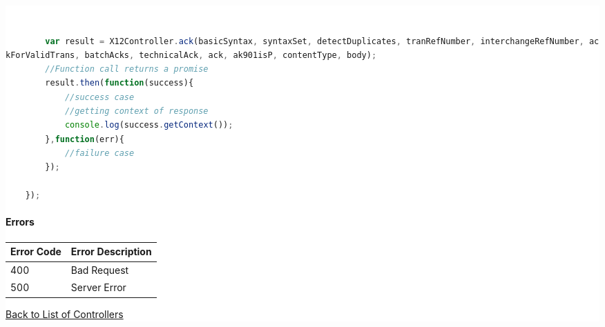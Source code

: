 ```javascript


		var result = X12Controller.ack(basicSyntax, syntaxSet, detectDuplicates, tranRefNumber, interchangeRefNumber, ackForValidTrans, batchAcks, technicalAck, ack, ak901isP, contentType, body);
        //Function call returns a promise
        result.then(function(success){
			//success case
			//getting context of response
			console.log(success.getContext());
		},function(err){
			//failure case
		});

	});
```

#### Errors

| Error Code | Error Description |
|------------|-------------------|
| 400 | Bad Request |
| 500 | Server Error |




[Back to List of Controllers](#list_of_controllers)



